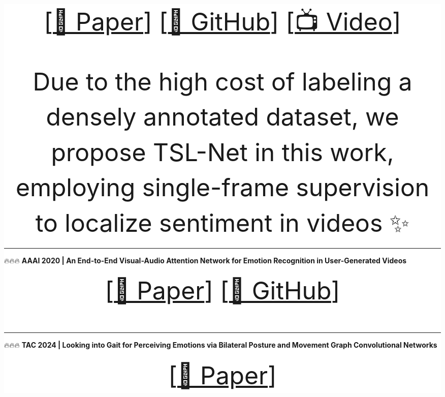 <font size=7><div align='center'>
[[📖 Paper](https://zzcheng.top/assets/pdf/2022_ACMMM_TSL300.pdf)]
[[🌟 GitHub](https://github.com/nku-zhichengzhang/TSL300)]
[[📺 Video](https://www.youtube.com/watch?v=znZZMq6YdBg)]
</div></font>  

<font size=7><div align='center' > Due to the high cost of labeling a densely annotated dataset, we propose TSL-Net in this work, employing single-frame supervision to localize sentiment in videos ✨ </div></font>

---

🔥🔥🔥 **AAAI 2020 | An End-to-End Visual-Audio Attention Network for Emotion Recognition in User-Generated Videos**  

<font size=7><div align='center'>
[[📖 Paper](https://arxiv.org/abs/2003.00832)]
[[🌟 GitHub](https://github.com/maysonma/VAANet)]
</div></font>  

---

🔥🔥🔥 **TAC 2024 | Looking into Gait for Perceiving Emotions via Bilateral Posture and Movement Graph Convolutional Networks**  

<font size=7><div align='center'>
[[📖 Paper](https://ieeexplore.ieee.org/document/10433680)]
</div></font>  